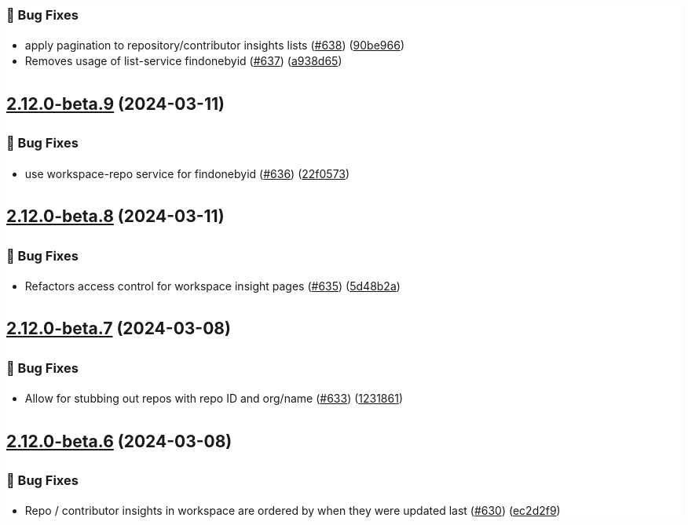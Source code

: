
### 🐛 Bug Fixes

* apply pagination to repository/contributor insights lists ([#638](https://github.com/open-sauced/api.opensauced.pizza/issues/638)) ([90be966](https://github.com/open-sauced/api.opensauced.pizza/commit/90be966b252b3559b6fd2c1085670d65e94b0eaa))
* Removes usage of list-service findonebyid ([#637](https://github.com/open-sauced/api.opensauced.pizza/issues/637)) ([a938d65](https://github.com/open-sauced/api.opensauced.pizza/commit/a938d6559f6b8397c3cee0502252bdb36d2728d7))

## [2.12.0-beta.9](https://github.com/open-sauced/api.opensauced.pizza/compare/v2.12.0-beta.8...v2.12.0-beta.9) (2024-03-11)


### 🐛 Bug Fixes

* use workspace-repo service for findonebyid ([#636](https://github.com/open-sauced/api.opensauced.pizza/issues/636)) ([22f0573](https://github.com/open-sauced/api.opensauced.pizza/commit/22f0573b24ff6380d98d2c32540bdf3fc63f8352))

## [2.12.0-beta.8](https://github.com/open-sauced/api.opensauced.pizza/compare/v2.12.0-beta.7...v2.12.0-beta.8) (2024-03-11)


### 🐛 Bug Fixes

* Refactors access control for workspace insight pages ([#635](https://github.com/open-sauced/api.opensauced.pizza/issues/635)) ([5d48b2a](https://github.com/open-sauced/api.opensauced.pizza/commit/5d48b2ab122a87b8a652d83a4d68d1655e3c6a9c))

## [2.12.0-beta.7](https://github.com/open-sauced/api.opensauced.pizza/compare/v2.12.0-beta.6...v2.12.0-beta.7) (2024-03-08)


### 🐛 Bug Fixes

* Allow for stubbing out repos with repo ID and org/name ([#633](https://github.com/open-sauced/api.opensauced.pizza/issues/633)) ([1231861](https://github.com/open-sauced/api.opensauced.pizza/commit/123186168fa364d90b8818fbc1ac512d25bcf7c8))

## [2.12.0-beta.6](https://github.com/open-sauced/api.opensauced.pizza/compare/v2.12.0-beta.5...v2.12.0-beta.6) (2024-03-08)


### 🐛 Bug Fixes

* Repo / contributor insights in workspace are ordered by when they were updated last ([#630](https://github.com/open-sauced/api.opensauced.pizza/issues/630)) ([ec2d2f9](https://github.com/open-sauced/api.opensauced.pizza/commit/ec2d2f9e74cbd506f28c6041f62bee34379257a1))
